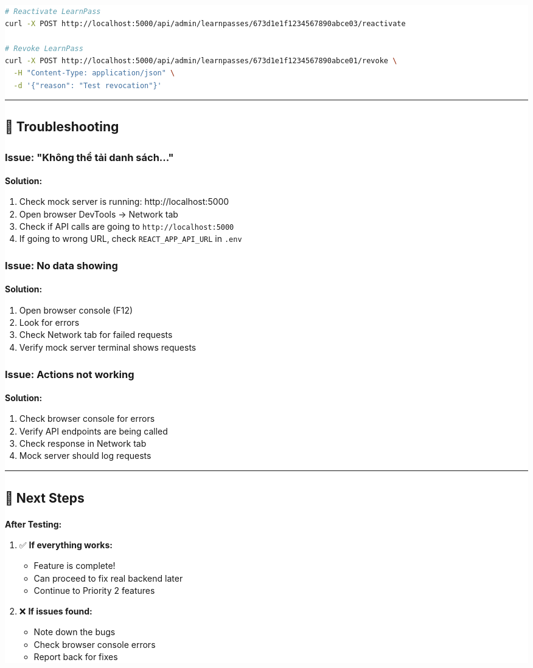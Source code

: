 ```bash
# Reactivate LearnPass
curl -X POST http://localhost:5000/api/admin/learnpasses/673d1e1f1234567890abce03/reactivate

# Revoke LearnPass
curl -X POST http://localhost:5000/api/admin/learnpasses/673d1e1f1234567890abce01/revoke \
  -H "Content-Type: application/json" \
  -d '{"reason": "Test revocation"}'
```

---

## 🐛 Troubleshooting

### Issue: "Không thể tải danh sách..."

**Solution:**
1. Check mock server is running: http://localhost:5000
2. Open browser DevTools → Network tab
3. Check if API calls are going to `http://localhost:5000`
4. If going to wrong URL, check `REACT_APP_API_URL` in `.env`

### Issue: No data showing

**Solution:**
1. Open browser console (F12)
2. Look for errors
3. Check Network tab for failed requests
4. Verify mock server terminal shows requests

### Issue: Actions not working

**Solution:**
1. Check browser console for errors
2. Verify API endpoints are being called
3. Check response in Network tab
4. Mock server should log requests

---

## 📝 Next Steps

**After Testing:**

1. ✅ **If everything works:** 
   - Feature is complete!
   - Can proceed to fix real backend later
   - Continue to Priority 2 features

2. ❌ **If issues found:**
   - Note down the bugs
   - Check browser console errors
   - Report back for fixes
